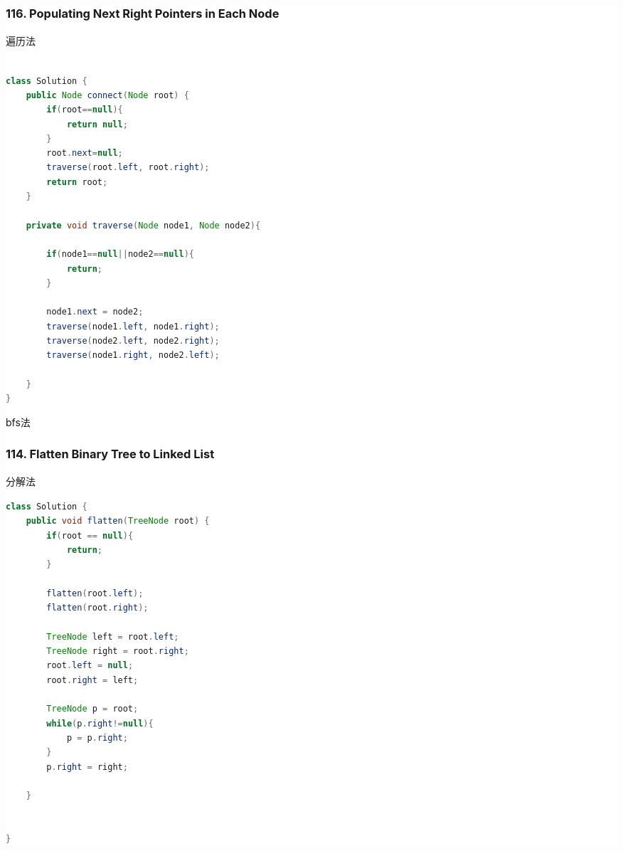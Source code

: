 ### 116. Populating Next Right Pointers in Each Node

遍历法

```java

class Solution {
    public Node connect(Node root) {
        if(root==null){
            return null;
        }
        root.next=null;
        traverse(root.left, root.right);
        return root;
    }
    
    private void traverse(Node node1, Node node2){
        
        if(node1==null||node2==null){
            return;
        }
        
        node1.next = node2;
        traverse(node1.left, node1.right);
        traverse(node2.left, node2.right);
        traverse(node1.right, node2.left);
        
    }
}
```

bfs法

### 114. Flatten Binary Tree to Linked List

分解法

```java
class Solution {
    public void flatten(TreeNode root) {
        if(root == null){
            return;
        }
        
        flatten(root.left);
        flatten(root.right);
        
        TreeNode left = root.left;
        TreeNode right = root.right;
        root.left = null;
        root.right = left;
        
        TreeNode p = root;
        while(p.right!=null){
            p = p.right;
        }
        p.right = right;
        
    }
    

}
```
